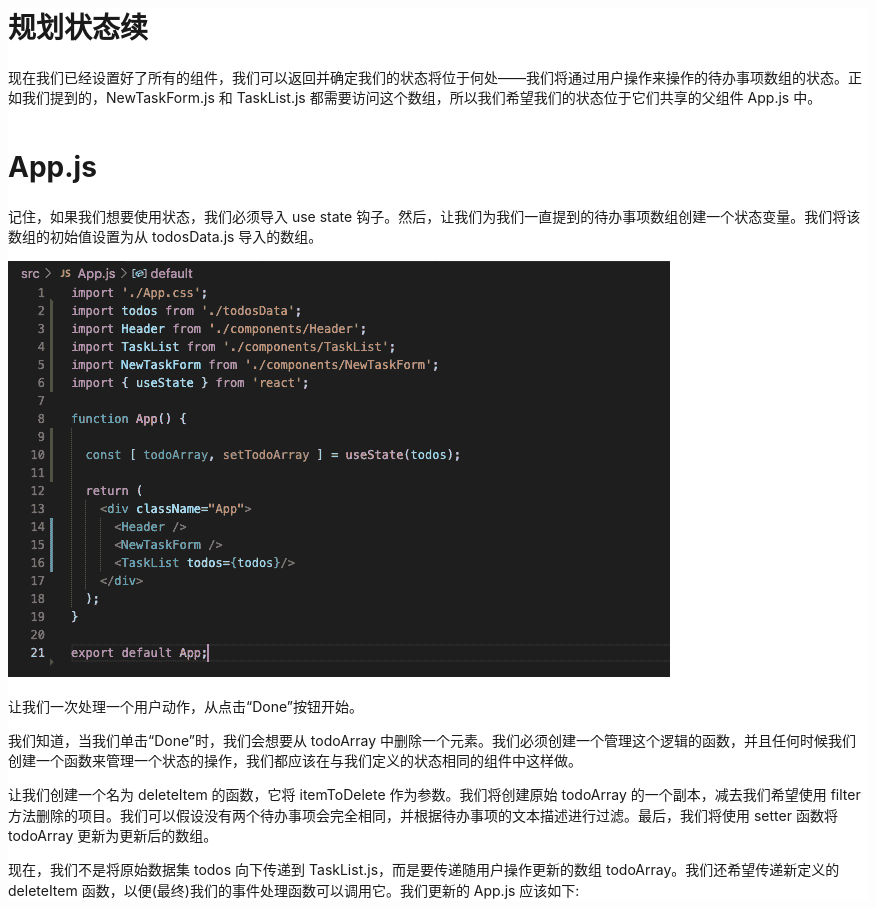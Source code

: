 # **规划状态续**

现在我们已经设置好了所有的组件，我们可以返回并确定我们的状态将位于何处——我们将通过用户操作来操作的待办事项数组的状态。正如我们提到的，NewTaskForm.js 和 TaskList.js 都需要访问这个数组，所以我们希望我们的状态位于它们共享的父组件 App.js 中。

# **App.js**

记住，如果我们想要使用状态，我们必须导入 use state 钩子。然后，让我们为我们一直提到的待办事项数组创建一个状态变量。我们将该数组的初始值设置为从 todosData.js 导入的数组。

![](img/07d1fe9c75d9a39ee854bbcd65e4aae1.png)

让我们一次处理一个用户动作，从点击“Done”按钮开始。

我们知道，当我们单击“Done”时，我们会想要从 todoArray 中删除一个元素。我们必须创建一个管理这个逻辑的函数，并且任何时候我们创建一个函数来管理一个状态的操作，我们都应该在与我们定义的状态相同的组件中这样做。

让我们创建一个名为 deleteItem 的函数，它将 itemToDelete 作为参数。我们将创建原始 todoArray 的一个副本，减去我们希望使用 filter 方法删除的项目。我们可以假设没有两个待办事项会完全相同，并根据待办事项的文本描述进行过滤。最后，我们将使用 setter 函数将 todoArray 更新为更新后的数组。

现在，我们不是将原始数据集 todos 向下传递到 TaskList.js，而是要传递随用户操作更新的数组 todoArray。我们还希望传递新定义的 deleteItem 函数，以便(最终)我们的事件处理函数可以调用它。我们更新的 App.js 应该如下:
